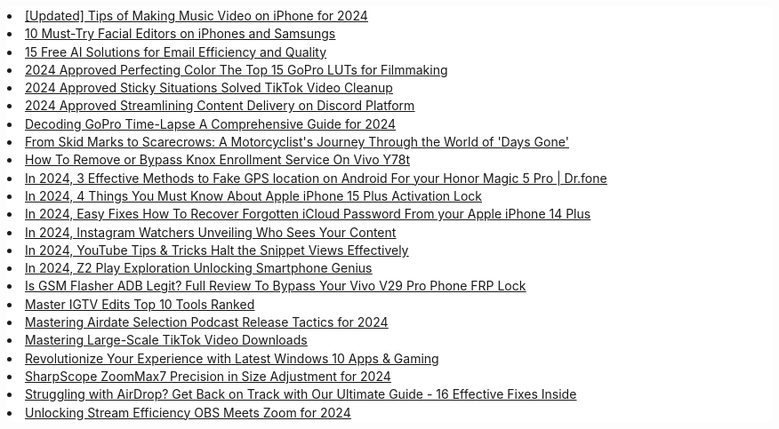 <li><a href="https://fox-helps.techidaily.com/updated-tips-of-making-music-video-on-iphone-for-2024/"><u>[Updated] Tips of Making Music Video on iPhone for 2024</u></a></li>
<li><a href="https://extra-resources.techidaily.com/10-must-try-facial-editors-on-iphones-and-samsungs/"><u>10 Must-Try Facial Editors on iPhones and Samsungs</u></a></li>
<li><a href="https://tech-revival.techidaily.com/15-free-ai-solutions-for-email-efficiency-and-quality/"><u>15 Free AI Solutions for Email Efficiency and Quality</u></a></li>
<li><a href="https://extra-guidance.techidaily.com/2024-approved-perfecting-color-the-top-15-gopro-luts-for-filmmaking/"><u>2024 Approved  Perfecting Color  The Top 15 GoPro LUTs for Filmmaking</u></a></li>
<li><a href="https://extra-support.techidaily.com/2024-approved-sticky-situations-solved-tiktok-video-cleanup/"><u>2024 Approved  Sticky Situations Solved  TikTok Video Cleanup</u></a></li>
<li><a href="https://discord-videos.techidaily.com/2024-approved-streamlining-content-delivery-on-discord-platform/"><u>2024 Approved  Streamlining Content Delivery on Discord Platform</u></a></li>
<li><a href="https://fox-boxes.techidaily.com/decoding-gopro-time-lapse-a-comprehensive-guide-for-2024/"><u>Decoding GoPro Time-Lapse  A Comprehensive Guide for 2024</u></a></li>
<li><a href="https://buynow-tips.techidaily.com/from-skid-marks-to-scarecrows-a-motorcyclists-journey-through-the-world-of-days-gone/"><u>From Skid Marks to Scarecrows: A Motorcyclist's Journey Through the World of 'Days Gone'</u></a></li>
<li><a href="https://android-unlock.techidaily.com/how-to-remove-or-bypass-knox-enrollment-service-on-vivo-y78t-by-drfone-android/"><u>How To Remove or Bypass Knox Enrollment Service On Vivo Y78t</u></a></li>
<li><a href="https://android-location.techidaily.com/in-2024-3-effective-methods-to-fake-gps-location-on-android-for-your-honor-magic-5-pro-drfone-by-drfone-virtual/"><u>In 2024, 3 Effective Methods to Fake GPS location on Android For your Honor Magic 5 Pro | Dr.fone</u></a></li>
<li><a href="https://activate-lock.techidaily.com/in-2024-4-things-you-must-know-about-apple-iphone-15-plus-activation-lock-by-drfone-ios/"><u>In 2024, 4 Things You Must Know About Apple iPhone 15 Plus Activation Lock</u></a></li>
<li><a href="https://activate-lock.techidaily.com/in-2024-easy-fixes-how-to-recover-forgotten-icloud-password-from-your-apple-iphone-14-plus-by-drfone-ios/"><u>In 2024, Easy Fixes How To Recover Forgotten iCloud Password From your Apple iPhone 14 Plus</u></a></li>
<li><a href="https://instagram-video-files.techidaily.com/in-2024-instagram-watchers-unveiling-who-sees-your-content/"><u>In 2024, Instagram Watchers  Unveiling Who Sees Your Content</u></a></li>
<li><a href="https://fox-helps.techidaily.com/in-2024-youtube-tips-and-tricks-halt-the-snippet-views-effectively/"><u>In 2024, YouTube Tips & Tricks  Halt the Snippet Views Effectively</u></a></li>
<li><a href="https://fox-helps.techidaily.com/in-2024-z2-play-exploration-unlocking-smartphone-genius/"><u>In 2024, Z2 Play Exploration  Unlocking Smartphone Genius</u></a></li>
<li><a href="https://bypass-frp.techidaily.com/is-gsm-flasher-adb-legit-full-review-to-bypass-your-vivo-v29-pro-phone-frp-lock-by-drfone-android/"><u>Is GSM Flasher ADB Legit? Full Review To Bypass Your Vivo V29 Pro Phone FRP Lock</u></a></li>
<li><a href="https://instagram-videos.techidaily.com/master-igtv-edits-top-10-tools-ranked/"><u>Master IGTV Edits  Top 10 Tools Ranked</u></a></li>
<li><a href="https://fox-helps.techidaily.com/mastering-airdate-selection-podcast-release-tactics-for-2024/"><u>Mastering Airdate Selection  Podcast Release Tactics for 2024</u></a></li>
<li><a href="https://fox-helps.techidaily.com/mastering-large-scale-tiktok-video-downloads/"><u>Mastering Large-Scale TikTok Video Downloads</u></a></li>
<li><a href="https://fox-helps.techidaily.com/revolutionize-your-experience-with-latest-windows-10-apps-and-gaming/"><u>Revolutionize Your Experience with Latest Windows 10 Apps & Gaming</u></a></li>
<li><a href="https://fox-helps.techidaily.com/sharpscope-zoommax7-precision-in-size-adjustment-for-2024/"><u>SharpScope ZoomMax7  Precision in Size Adjustment for 2024</u></a></li>
<li><a href="https://fox-that.techidaily.com/struggling-with-airdrop-get-back-on-track-with-our-ultimate-guide-16-effective-fixes-inside/"><u>Struggling with AirDrop? Get Back on Track with Our Ultimate Guide - 16 Effective Fixes Inside</u></a></li>
<li><a href="https://video-capture.techidaily.com/unlocking-stream-efficiency-obs-meets-zoom-for-2024/"><u>Unlocking Stream Efficiency  OBS Meets Zoom for 2024</u></a></li>
</ul></div>
